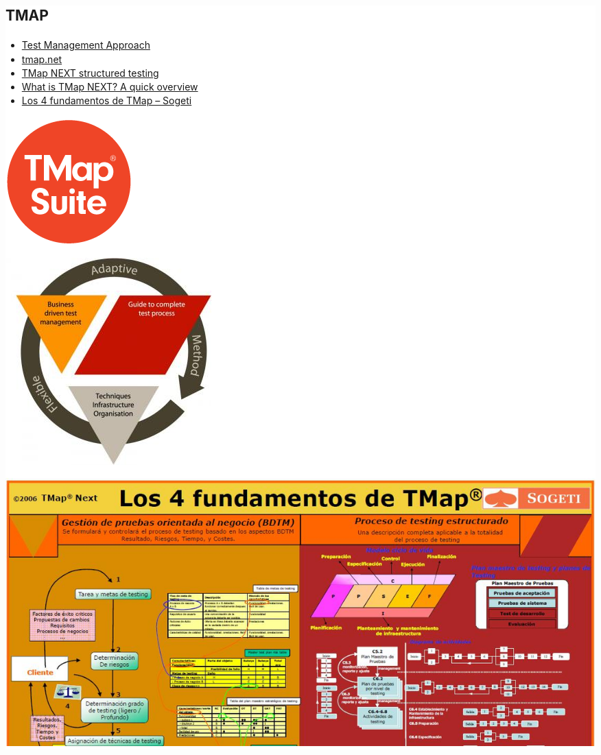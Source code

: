 ## TMAP
- [Test Management Approach](https://en.wikipedia.org/wiki/Test_Management_Approach)
- [tmap.net](http://www.tmap.net/)
- [TMap NEXT structured testing](http://www.tmap.net/tmap-next)
- [What is TMap NEXT? A quick overview](https://www.linkedin.com/pulse/what-tmap-quick-overview-humayun-shaukat)
- [Los 4 fundamentos de TMap – Sogeti](http://testingbaires.com/los-4-fundamentos-de-tmap-sogeti/)

[![TMap-Suite-logo](images/TMap-Suite-logo.png)](http://www.tmap.net/)

[![tmap_next](images/tmap_next.jpg)](http://www.tmap.net/tmap-next)

[![tmap-fundamentos-parte-1](images/tmap-fundamentos-parte-1.jpg)](http://testingbaires.com/los-4-fundamentos-de-tmap-sogeti/)
